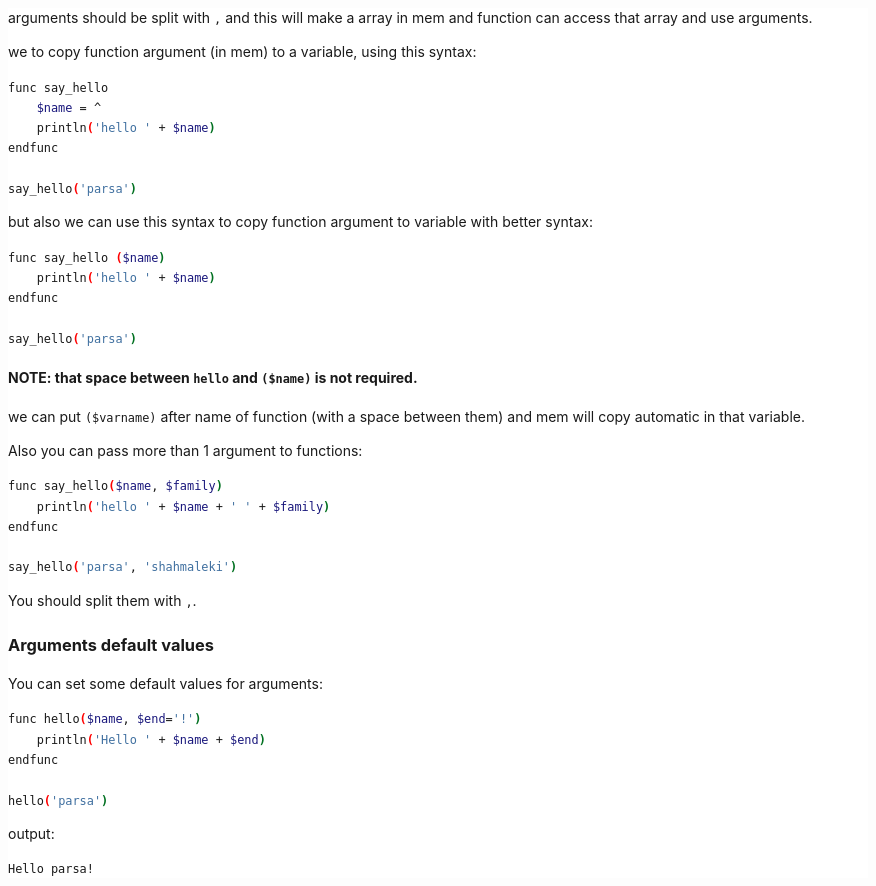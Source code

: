 arguments should be split with `,` and this will make a array in mem and function can access that array and use arguments.

we to copy function argument (in mem) to a variable, using this syntax:

```bash
func say_hello
    $name = ^
    println('hello ' + $name)
endfunc

say_hello('parsa')
```

but also we can use this syntax to copy function argument to variable with better syntax:

```bash
func say_hello ($name)
    println('hello ' + $name)
endfunc

say_hello('parsa')
```

#### NOTE: that space between `hello` and `($name)` is not required.

we can put `($varname)` after name of function (with a space between them) and mem will copy automatic in that variable.

Also you can pass more than 1 argument to functions:

```bash
func say_hello($name, $family)
    println('hello ' + $name + ' ' + $family)
endfunc

say_hello('parsa', 'shahmaleki')
```

You should split them with `,`.

### Arguments default values
You can set some default values for arguments:

```bash
func hello($name, $end='!')
    println('Hello ' + $name + $end)
endfunc

hello('parsa')
```

output:

```
Hello parsa!
```
